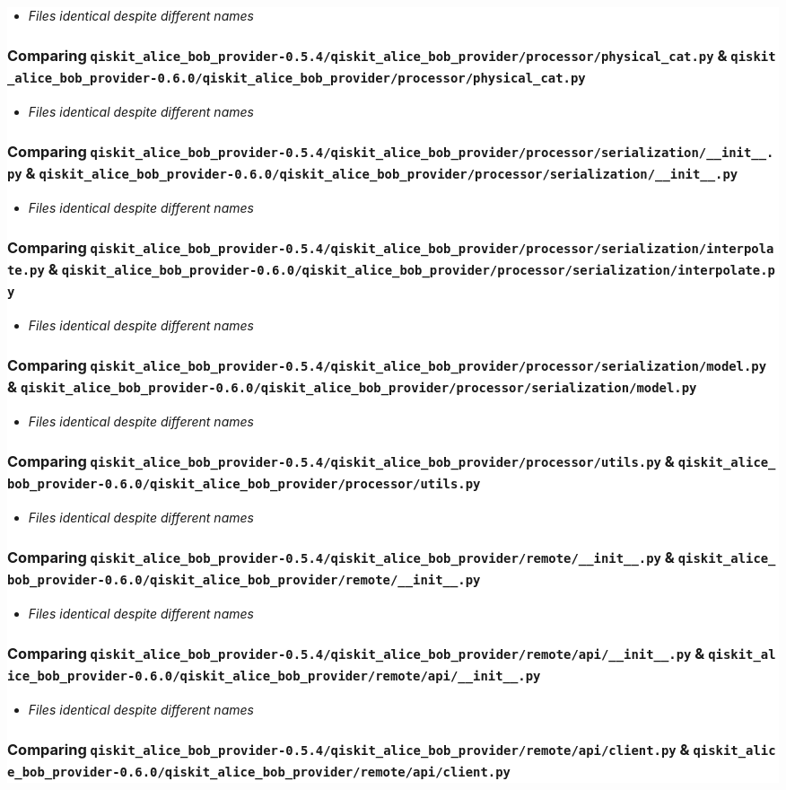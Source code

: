  * *Files identical despite different names*

### Comparing `qiskit_alice_bob_provider-0.5.4/qiskit_alice_bob_provider/processor/physical_cat.py` & `qiskit_alice_bob_provider-0.6.0/qiskit_alice_bob_provider/processor/physical_cat.py`

 * *Files identical despite different names*

### Comparing `qiskit_alice_bob_provider-0.5.4/qiskit_alice_bob_provider/processor/serialization/__init__.py` & `qiskit_alice_bob_provider-0.6.0/qiskit_alice_bob_provider/processor/serialization/__init__.py`

 * *Files identical despite different names*

### Comparing `qiskit_alice_bob_provider-0.5.4/qiskit_alice_bob_provider/processor/serialization/interpolate.py` & `qiskit_alice_bob_provider-0.6.0/qiskit_alice_bob_provider/processor/serialization/interpolate.py`

 * *Files identical despite different names*

### Comparing `qiskit_alice_bob_provider-0.5.4/qiskit_alice_bob_provider/processor/serialization/model.py` & `qiskit_alice_bob_provider-0.6.0/qiskit_alice_bob_provider/processor/serialization/model.py`

 * *Files identical despite different names*

### Comparing `qiskit_alice_bob_provider-0.5.4/qiskit_alice_bob_provider/processor/utils.py` & `qiskit_alice_bob_provider-0.6.0/qiskit_alice_bob_provider/processor/utils.py`

 * *Files identical despite different names*

### Comparing `qiskit_alice_bob_provider-0.5.4/qiskit_alice_bob_provider/remote/__init__.py` & `qiskit_alice_bob_provider-0.6.0/qiskit_alice_bob_provider/remote/__init__.py`

 * *Files identical despite different names*

### Comparing `qiskit_alice_bob_provider-0.5.4/qiskit_alice_bob_provider/remote/api/__init__.py` & `qiskit_alice_bob_provider-0.6.0/qiskit_alice_bob_provider/remote/api/__init__.py`

 * *Files identical despite different names*

### Comparing `qiskit_alice_bob_provider-0.5.4/qiskit_alice_bob_provider/remote/api/client.py` & `qiskit_alice_bob_provider-0.6.0/qiskit_alice_bob_provider/remote/api/client.py`
